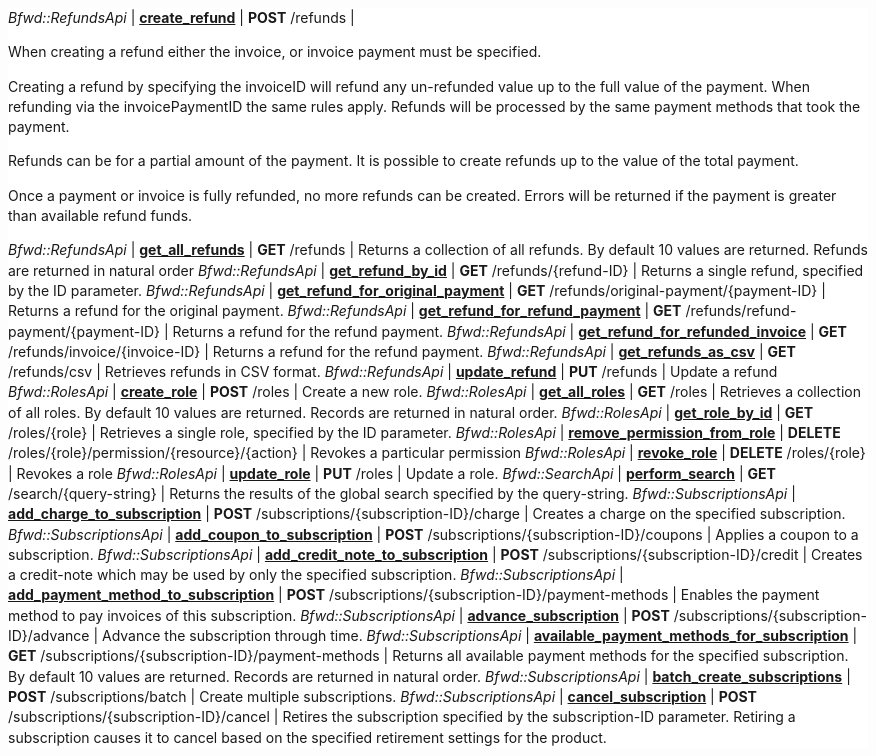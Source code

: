 *Bfwd::RefundsApi* | [**create_refund**](docs/RefundsApi.md#create_refund) | **POST** /refunds | <p>When creating a refund either the invoice, or invoice payment must be specified.</p><p>Creating a refund by specifying the invoiceID will refund any un-refunded value up to the full value of the payment. When refunding via the invoicePaymentID the same rules apply. Refunds will be processed by the same payment methods that took the payment.</p><p>Refunds can be for a partial amount of the payment. It is possible to create refunds up to the value of the total payment.</p><p>Once a payment or invoice is fully refunded, no more refunds can be created. Errors will be returned if the payment is greater than available refund funds.</p>
*Bfwd::RefundsApi* | [**get_all_refunds**](docs/RefundsApi.md#get_all_refunds) | **GET** /refunds | Returns a collection of all refunds. By default 10 values are returned. Refunds are returned in natural order
*Bfwd::RefundsApi* | [**get_refund_by_id**](docs/RefundsApi.md#get_refund_by_id) | **GET** /refunds/{refund-ID} | Returns a single refund, specified by the ID parameter.
*Bfwd::RefundsApi* | [**get_refund_for_original_payment**](docs/RefundsApi.md#get_refund_for_original_payment) | **GET** /refunds/original-payment/{payment-ID} | Returns a refund for the original payment.
*Bfwd::RefundsApi* | [**get_refund_for_refund_payment**](docs/RefundsApi.md#get_refund_for_refund_payment) | **GET** /refunds/refund-payment/{payment-ID} | Returns a refund for the refund payment.
*Bfwd::RefundsApi* | [**get_refund_for_refunded_invoice**](docs/RefundsApi.md#get_refund_for_refunded_invoice) | **GET** /refunds/invoice/{invoice-ID} | Returns a refund for the refund payment.
*Bfwd::RefundsApi* | [**get_refunds_as_csv**](docs/RefundsApi.md#get_refunds_as_csv) | **GET** /refunds/csv | Retrieves refunds in CSV format.
*Bfwd::RefundsApi* | [**update_refund**](docs/RefundsApi.md#update_refund) | **PUT** /refunds | Update a refund
*Bfwd::RolesApi* | [**create_role**](docs/RolesApi.md#create_role) | **POST** /roles | Create a new role.
*Bfwd::RolesApi* | [**get_all_roles**](docs/RolesApi.md#get_all_roles) | **GET** /roles | Retrieves a collection of all roles. By default 10 values are returned. Records are returned in natural order.
*Bfwd::RolesApi* | [**get_role_by_id**](docs/RolesApi.md#get_role_by_id) | **GET** /roles/{role} | Retrieves a single role, specified by the ID parameter.
*Bfwd::RolesApi* | [**remove_permission_from_role**](docs/RolesApi.md#remove_permission_from_role) | **DELETE** /roles/{role}/permission/{resource}/{action} | Revokes a particular permission
*Bfwd::RolesApi* | [**revoke_role**](docs/RolesApi.md#revoke_role) | **DELETE** /roles/{role} | Revokes a role
*Bfwd::RolesApi* | [**update_role**](docs/RolesApi.md#update_role) | **PUT** /roles | Update a role.
*Bfwd::SearchApi* | [**perform_search**](docs/SearchApi.md#perform_search) | **GET** /search/{query-string} | Returns the results of the global search specified by the query-string.
*Bfwd::SubscriptionsApi* | [**add_charge_to_subscription**](docs/SubscriptionsApi.md#add_charge_to_subscription) | **POST** /subscriptions/{subscription-ID}/charge | Creates a charge on the specified subscription.
*Bfwd::SubscriptionsApi* | [**add_coupon_to_subscription**](docs/SubscriptionsApi.md#add_coupon_to_subscription) | **POST** /subscriptions/{subscription-ID}/coupons | Applies a coupon to a subscription.
*Bfwd::SubscriptionsApi* | [**add_credit_note_to_subscription**](docs/SubscriptionsApi.md#add_credit_note_to_subscription) | **POST** /subscriptions/{subscription-ID}/credit | Creates a credit-note which may be used by only the specified subscription.
*Bfwd::SubscriptionsApi* | [**add_payment_method_to_subscription**](docs/SubscriptionsApi.md#add_payment_method_to_subscription) | **POST** /subscriptions/{subscription-ID}/payment-methods | Enables the payment method to pay invoices of this subscription.
*Bfwd::SubscriptionsApi* | [**advance_subscription**](docs/SubscriptionsApi.md#advance_subscription) | **POST** /subscriptions/{subscription-ID}/advance | Advance the subscription through time.
*Bfwd::SubscriptionsApi* | [**available_payment_methods_for_subscription**](docs/SubscriptionsApi.md#available_payment_methods_for_subscription) | **GET** /subscriptions/{subscription-ID}/payment-methods | Returns all available payment methods for the specified subscription. By default 10 values are returned. Records are returned in natural order.
*Bfwd::SubscriptionsApi* | [**batch_create_subscriptions**](docs/SubscriptionsApi.md#batch_create_subscriptions) | **POST** /subscriptions/batch | Create multiple subscriptions.
*Bfwd::SubscriptionsApi* | [**cancel_subscription**](docs/SubscriptionsApi.md#cancel_subscription) | **POST** /subscriptions/{subscription-ID}/cancel | Retires the subscription specified by the subscription-ID parameter. Retiring a subscription causes it to cancel based on the specified retirement settings for the product.